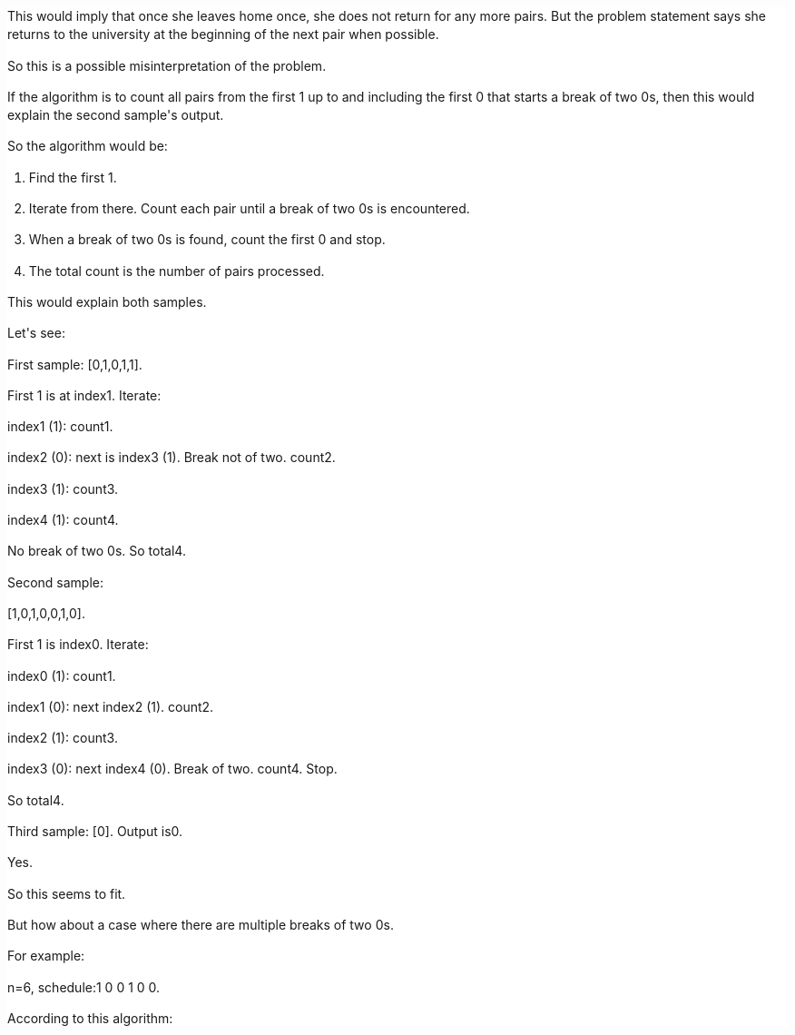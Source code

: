 This would imply that once she leaves home once, she does not return for any more pairs. But the problem statement says she returns to the university at the beginning of the next pair when possible.

So this is a possible misinterpretation of the problem.

If the algorithm is to count all pairs from the first 1 up to and including the first 0 that starts a break of two 0s, then this would explain the second sample's output.

So the algorithm would be:

1. Find the first 1.

2. Iterate from there. Count each pair until a break of two 0s is encountered.

3. When a break of two 0s is found, count the first 0 and stop.

4. The total count is the number of pairs processed.

This would explain both samples.

Let's see:

First sample: [0,1,0,1,1].

First 1 is at index1. Iterate:

index1 (1): count1.

index2 (0): next is index3 (1). Break not of two. count2.

index3 (1): count3.

index4 (1): count4.

No break of two 0s. So total4.

Second sample:

[1,0,1,0,0,1,0].

First 1 is index0. Iterate:

index0 (1): count1.

index1 (0): next index2 (1). count2.

index2 (1): count3.

index3 (0): next index4 (0). Break of two. count4. Stop.

So total4.

Third sample: [0]. Output is0.

Yes.

So this seems to fit.

But how about a case where there are multiple breaks of two 0s.

For example:

n=6, schedule:1 0 0 1 0 0.

According to this algorithm:
